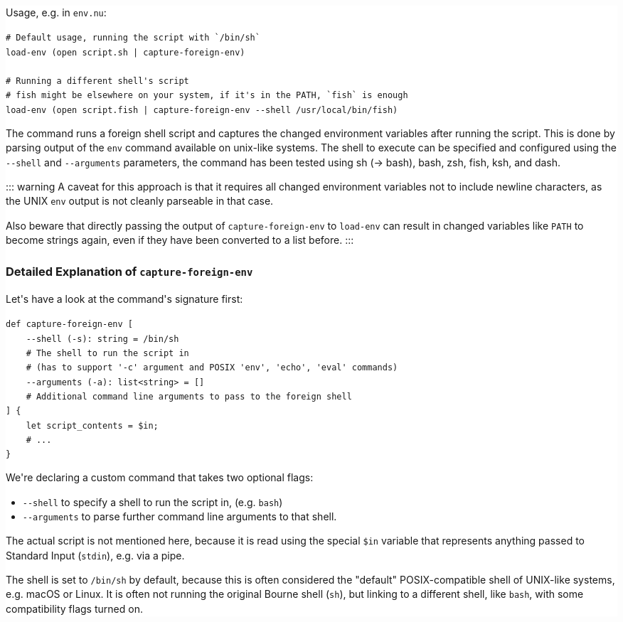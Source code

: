 
Usage, e.g. in `env.nu`:

```nu
# Default usage, running the script with `/bin/sh`
load-env (open script.sh | capture-foreign-env)

# Running a different shell's script
# fish might be elsewhere on your system, if it's in the PATH, `fish` is enough
load-env (open script.fish | capture-foreign-env --shell /usr/local/bin/fish)
```

The command runs a foreign shell script and captures the changed environment
variables after running the script. This is done by parsing output of the `env`
command available on unix-like systems. The shell to execute can be specified
and configured using the `--shell` and `--arguments` parameters, the command has
been tested using sh (-> bash), bash, zsh, fish, ksh, and dash.

::: warning
A caveat for this approach is that it requires all changed environment variables
not to include newline characters, as the UNIX `env` output is not cleanly
parseable in that case.

Also beware that directly passing the output of `capture-foreign-env` to
`load-env` can result in changed variables like `PATH` to become strings again,
even if they have been converted to a list before.
:::

### Detailed Explanation of `capture-foreign-env`

Let's have a look at the command's signature first:

```nu
def capture-foreign-env [
    --shell (-s): string = /bin/sh
    # The shell to run the script in
    # (has to support '-c' argument and POSIX 'env', 'echo', 'eval' commands)
    --arguments (-a): list<string> = []
    # Additional command line arguments to pass to the foreign shell
] {
    let script_contents = $in;
    # ...
}
```

We're declaring a custom command that takes two optional flags:

- `--shell` to specify a shell to run the script in, (e.g. `bash`)
- `--arguments` to parse further command line arguments to that shell.

The actual script is not mentioned here, because it is read using the special
`$in` variable that represents anything passed to Standard Input (`stdin`), e.g.
via a pipe.

The shell is set to `/bin/sh` by default, because this is often considered the
"default" POSIX-compatible shell of UNIX-like systems, e.g. macOS or Linux. It
is often not running the original Bourne shell (`sh`), but linking to a
different shell, like `bash`, with some compatibility flags turned on.
